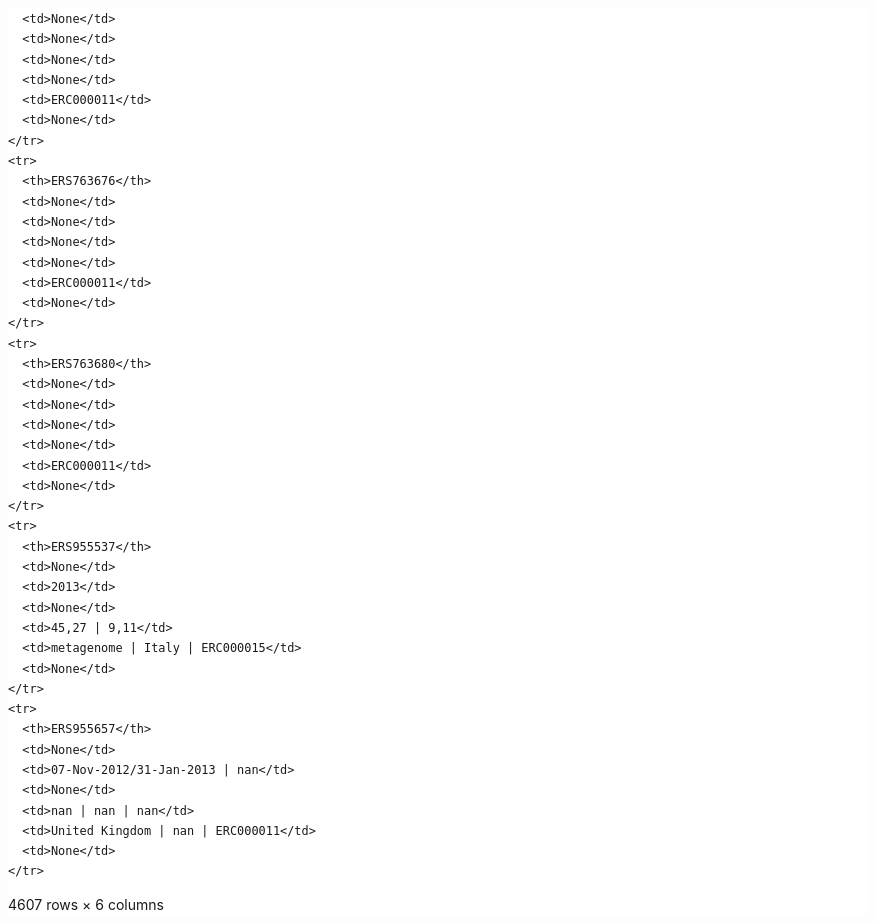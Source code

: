       <td>None</td>
      <td>None</td>
      <td>None</td>
      <td>None</td>
      <td>ERC000011</td>
      <td>None</td>
    </tr>
    <tr>
      <th>ERS763676</th>
      <td>None</td>
      <td>None</td>
      <td>None</td>
      <td>None</td>
      <td>ERC000011</td>
      <td>None</td>
    </tr>
    <tr>
      <th>ERS763680</th>
      <td>None</td>
      <td>None</td>
      <td>None</td>
      <td>None</td>
      <td>ERC000011</td>
      <td>None</td>
    </tr>
    <tr>
      <th>ERS955537</th>
      <td>None</td>
      <td>2013</td>
      <td>None</td>
      <td>45,27 | 9,11</td>
      <td>metagenome | Italy | ERC000015</td>
      <td>None</td>
    </tr>
    <tr>
      <th>ERS955657</th>
      <td>None</td>
      <td>07-Nov-2012/31-Jan-2013 | nan</td>
      <td>None</td>
      <td>nan | nan | nan</td>
      <td>United Kingdom | nan | ERC000011</td>
      <td>None</td>
    </tr>
  </tbody>
</table>
<p>4607 rows × 6 columns</p>
</div>




```python

```
